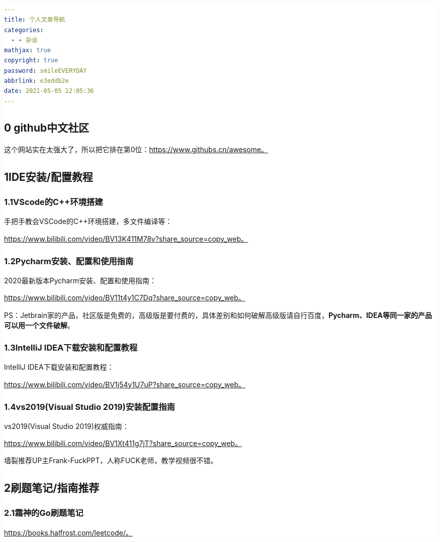 ```yaml
---
title: 个人文章导航
categories:
  - - 杂谈
mathjax: true
copyright: true
password: smileEVERYDAY
abbrlink: e3eddb2e
date: 2021-05-05 12:05:36
---
```


## 0 github中文社区

这个网站实在太强大了，所以把它排在第0位：https://www.githubs.cn/awesome。

## 1IDE安装/配置教程

### 1.1VScode的C++环境搭建

手把手教会VSCode的C++环境搭建，多文件编译等：



https://www.bilibili.com/video/BV13K411M78v?share_source=copy_web。

### 1.2Pycharm安装、配置和使用指南

2020最新版本Pycharm安装、配置和使用指南：

https://www.bilibili.com/video/BV11t4y1C7Dq?share_source=copy_web。

PS：Jetbrain家的产品，社区版是免费的，高级版是要付费的，具体差别和如何破解高级版请自行百度，**Pycharm、IDEA等同一家的产品可以用一个文件破解**。

### 1.3IntelliJ IDEA下载安装和配置教程

IntelliJ IDEA下载安装和配置教程：

https://www.bilibili.com/video/BV1j54y1U7uP?share_source=copy_web。

### 1.4vs2019(Visual Studio 2019)安装配置指南

vs2019(Visual Studio 2019)权威指南：

https://www.bilibili.com/video/BV1Xt411g7jT?share_source=copy_web。

墙裂推荐UP主Frank-FuckPPT，人称FUCK老师，教学视频很不错。

## 2刷题笔记/指南推荐

### 2.1霜神的Go刷题笔记

https://books.halfrost.com/leetcode/。

